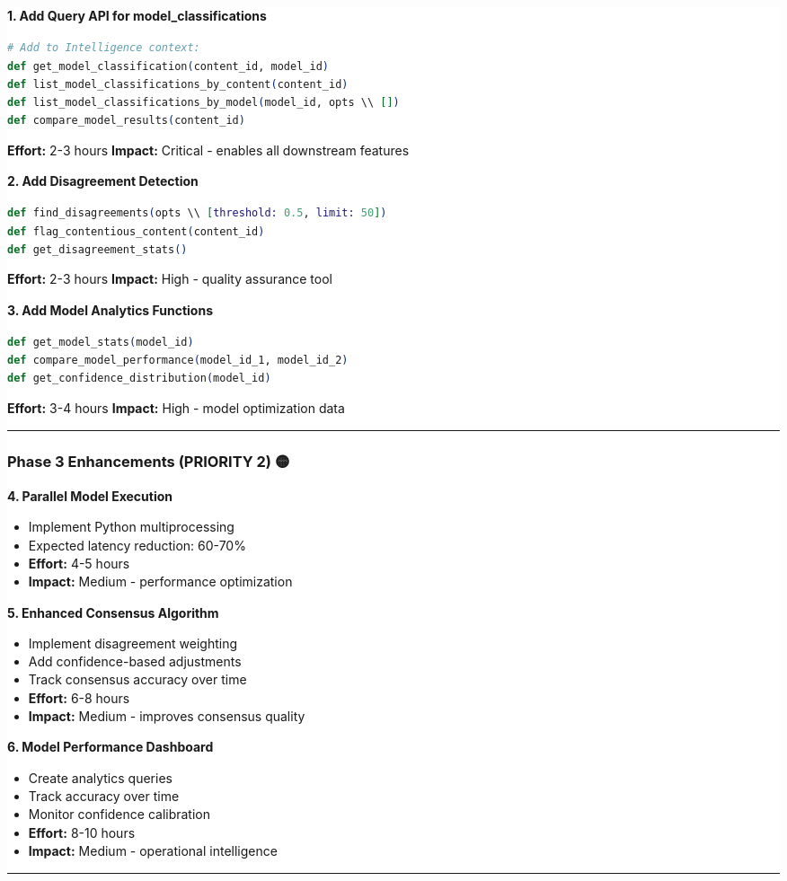 **1. Add Query API for model_classifications**
```elixir
# Add to Intelligence context:
def get_model_classification(content_id, model_id)
def list_model_classifications_by_content(content_id)
def list_model_classifications_by_model(model_id, opts \\ [])
def compare_model_results(content_id)
```
**Effort:** 2-3 hours
**Impact:** Critical - enables all downstream features

**2. Add Disagreement Detection**
```elixir
def find_disagreements(opts \\ [threshold: 0.5, limit: 50])
def flag_contentious_content(content_id)
def get_disagreement_stats()
```
**Effort:** 2-3 hours
**Impact:** High - quality assurance tool

**3. Add Model Analytics Functions**
```elixir
def get_model_stats(model_id)
def compare_model_performance(model_id_1, model_id_2)
def get_confidence_distribution(model_id)
```
**Effort:** 3-4 hours
**Impact:** High - model optimization data

---

### Phase 3 Enhancements (PRIORITY 2) 🟡

**4. Parallel Model Execution**
- Implement Python multiprocessing
- Expected latency reduction: 60-70%
- **Effort:** 4-5 hours
- **Impact:** Medium - performance optimization

**5. Enhanced Consensus Algorithm**
- Implement disagreement weighting
- Add confidence-based adjustments
- Track consensus accuracy over time
- **Effort:** 6-8 hours
- **Impact:** Medium - improves consensus quality

**6. Model Performance Dashboard**
- Create analytics queries
- Track accuracy over time
- Monitor confidence calibration
- **Effort:** 8-10 hours
- **Impact:** Medium - operational intelligence

---
